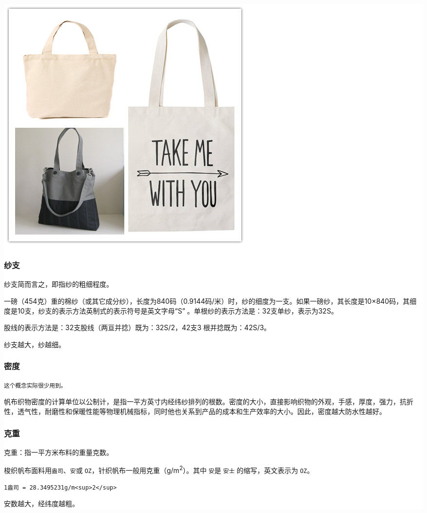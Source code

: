 ![](../../resources/images/canvas-material-bag.jpg)

### 纱支

纱支简而言之，即指纱的粗细程度。

一磅（454克）重的棉纱（或其它成分纱），长度为840码（0.9144码/米）时，纱的细度为一支。如果一磅纱，其长度是10×840码，其细度是10支，纱支的表示方法英制式的表示符号是英文字母“S” 。单根纱的表示方法是：32支单纱，表示为32S。

股线的表示方法是：32支股线（两亘并捻）既为：32S/2，42支3 根并捻既为：42S/3。

纱支越大，纱越细。

### 密度

<small>这个概念实际很少用到。</small>

帆布织物密度的计算单位以公制计，是指一平方英寸内经纬纱排列的根数。密度的大小，直接影响织物的外观，手感，厚度，强力，抗折性，透气性，耐磨性和保暖性能等物理机械指标，同时他也关系到产品的成本和生产效率的大小。因此，密度越大防水性越好。

### 克重

克重：指一平方米布料的重量克数。

梭织帆布面料用`盎司`、`安`或 `OZ`，针织帆布一般用克重（g/m<sup>2</sup>）。其中 `安`是 `安士` 的缩写，英文表示为 `OZ`。

    1盎司 = 28.3495231g/m<sup>2</sup>

安数越大，经纬度越粗。
